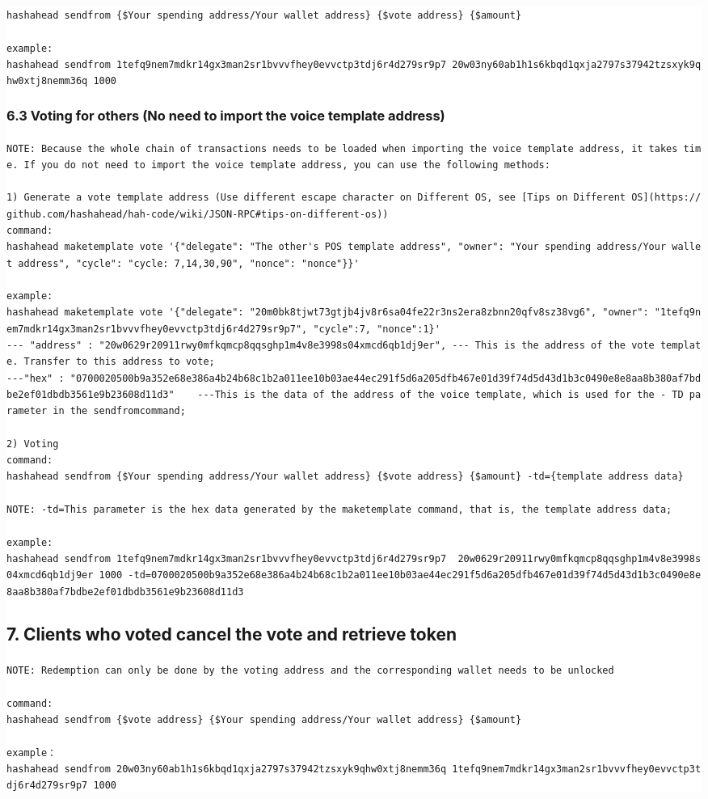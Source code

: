 ```
hashahead sendfrom {$Your spending address/Your wallet address} {$vote address} {$amount}

example:
hashahead sendfrom 1tefq9nem7mdkr14gx3man2sr1bvvvfhey0evvctp3tdj6r4d279sr9p7 20w03ny60ab1h1s6kbqd1qxja2797s37942tzsxyk9qhw0xtj8nemm36q 1000

```

### 6.3 Voting for others (No need to import the voice template address)
```
NOTE: Because the whole chain of transactions needs to be loaded when importing the voice template address, it takes time. If you do not need to import the voice template address, you can use the following methods:

1) Generate a vote template address (Use different escape character on Different OS, see [Tips on Different OS](https://github.com/hashahead/hah-code/wiki/JSON-RPC#tips-on-different-os))
command:
hashahead maketemplate vote '{"delegate": "The other's POS template address", "owner": "Your spending address/Your wallet address", "cycle": "cycle: 7,14,30,90", "nonce": "nonce"}}'

example:
hashahead maketemplate vote '{"delegate": "20m0bk8tjwt73gtjb4jv8r6sa04fe22r3ns2era8zbnn20qfv8sz38vg6", "owner": "1tefq9nem7mdkr14gx3man2sr1bvvvfhey0evvctp3tdj6r4d279sr9p7", "cycle":7, "nonce":1}'
--- "address" : "20w0629r20911rwy0mfkqmcp8qqsghp1m4v8e3998s04xmcd6qb1dj9er", --- This is the address of the vote template. Transfer to this address to vote;
---"hex" : "0700020500b9a352e68e386a4b24b68c1b2a011ee10b03ae44ec291f5d6a205dfb467e01d39f74d5d43d1b3c0490e8e8aa8b380af7bdbe2ef01dbdb3561e9b23608d11d3"    ---This is the data of the address of the voice template, which is used for the - TD parameter in the sendfromcommand;

2) Voting
command:
hashahead sendfrom {$Your spending address/Your wallet address} {$vote address} {$amount} -td={template address data}

NOTE: -td=This parameter is the hex data generated by the maketemplate command, that is, the template address data;

example:
hashahead sendfrom 1tefq9nem7mdkr14gx3man2sr1bvvvfhey0evvctp3tdj6r4d279sr9p7  20w0629r20911rwy0mfkqmcp8qqsghp1m4v8e3998s04xmcd6qb1dj9er 1000 -td=0700020500b9a352e68e386a4b24b68c1b2a011ee10b03ae44ec291f5d6a205dfb467e01d39f74d5d43d1b3c0490e8e8aa8b380af7bdbe2ef01dbdb3561e9b23608d11d3

```

## 7.  Clients who voted cancel the vote and retrieve token
```
NOTE: Redemption can only be done by the voting address and the corresponding wallet needs to be unlocked

command: 
hashahead sendfrom {$vote address} {$Your spending address/Your wallet address} {$amount}

example：
hashahead sendfrom 20w03ny60ab1h1s6kbqd1qxja2797s37942tzsxyk9qhw0xtj8nemm36q 1tefq9nem7mdkr14gx3man2sr1bvvvfhey0evvctp3tdj6r4d279sr9p7 1000

```
